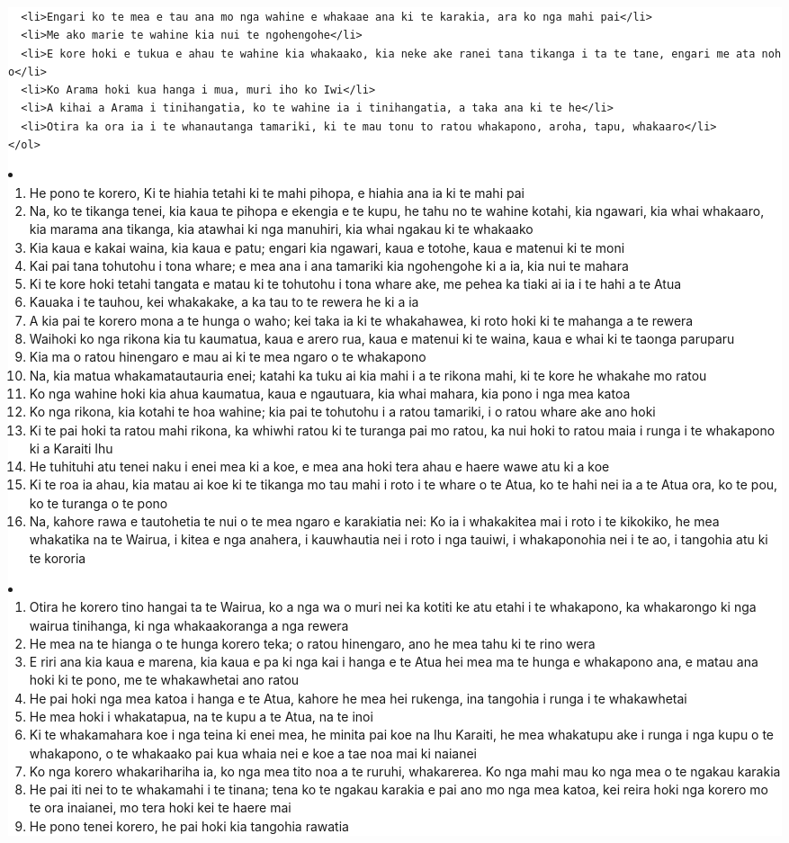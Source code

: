       <li>Engari ko te mea e tau ana mo nga wahine e whakaae ana ki te karakia, ara ko nga mahi pai</li>
      <li>Me ako marie te wahine kia nui te ngohengohe</li>
      <li>E kore hoki e tukua e ahau te wahine kia whakaako, kia neke ake ranei tana tikanga i ta te tane, engari me ata noho</li>
      <li>Ko Arama hoki kua hanga i mua, muri iho ko Iwi</li>
      <li>A kihai a Arama i tinihangatia, ko te wahine ia i tinihangatia, a taka ana ki te he</li>
      <li>Otira ka ora ia i te whanautanga tamariki, ki te mau tonu to ratou whakapono, aroha, tapu, whakaaro</li>
    </ol>
  </li>
  <li>
    <ol>
      <li>He pono te korero, Ki te hiahia tetahi ki te mahi pihopa, e hiahia ana ia ki te mahi pai</li>
      <li>Na, ko te tikanga tenei, kia kaua te pihopa e ekengia e te kupu, he tahu no te wahine kotahi, kia ngawari, kia whai whakaaro, kia marama ana tikanga, kia atawhai ki nga manuhiri, kia whai ngakau ki te whakaako</li>
      <li>Kia kaua e kakai waina, kia kaua e patu; engari kia ngawari, kaua e totohe, kaua e matenui ki te moni</li>
      <li>Kai pai tana tohutohu i tona whare; e mea ana i ana tamariki kia ngohengohe ki a ia, kia nui te mahara</li>
      <li>Ki te kore hoki tetahi tangata e matau ki te tohutohu i tona whare ake, me pehea ka tiaki ai ia i te hahi a te Atua</li>
      <li>Kauaka i te tauhou, kei whakakake, a ka tau to te rewera he ki a ia</li>
      <li>A kia pai te korero mona a te hunga o waho; kei taka ia ki te whakahawea, ki roto hoki ki te mahanga a te rewera</li>
      <li>Waihoki ko nga rikona kia tu kaumatua, kaua e arero rua, kaua e matenui ki te waina, kaua e whai ki te taonga paruparu</li>
      <li>Kia ma o ratou hinengaro e mau ai ki te mea ngaro o te whakapono</li>
      <li>Na, kia matua whakamatautauria enei; katahi ka tuku ai kia mahi i a te rikona mahi, ki te kore he whakahe mo ratou</li>
      <li>Ko nga wahine hoki kia ahua kaumatua, kaua e ngautuara, kia whai mahara, kia pono i nga mea katoa</li>
      <li>Ko nga rikona, kia kotahi te hoa wahine; kia pai te tohutohu i a ratou tamariki, i o ratou whare ake ano hoki</li>
      <li>Ki te pai hoki ta ratou mahi rikona, ka whiwhi ratou ki te turanga pai mo ratou, ka nui hoki to ratou maia i runga i te whakapono ki a Karaiti Ihu</li>
      <li>He tuhituhi atu tenei naku i enei mea ki a koe, e mea ana hoki tera ahau e haere wawe atu ki a koe</li>
      <li>Ki te roa ia ahau, kia matau ai koe ki te tikanga mo tau mahi i roto i te whare o te Atua, ko te hahi nei ia a te Atua ora, ko te pou, ko te turanga o te pono</li>
      <li>Na, kahore rawa e tautohetia te nui o te mea ngaro e karakiatia nei: Ko ia i whakakitea mai i roto i te kikokiko, he mea whakatika na te Wairua, i kitea e nga anahera, i kauwhautia nei i roto i nga tauiwi, i whakaponohia nei i te ao, i tangohia atu ki te kororia</li>
    </ol>
  </li>
  <li>
    <ol>
      <li>Otira he korero tino hangai ta te Wairua, ko a nga wa o muri nei ka kotiti ke atu etahi i te whakapono, ka whakarongo ki nga wairua tinihanga, ki nga whakaakoranga a nga rewera</li>
      <li>He mea na te hianga o te hunga korero teka; o ratou hinengaro, ano he mea tahu ki te rino wera</li>
      <li>E riri ana kia kaua e marena, kia kaua e pa ki nga kai i hanga e te Atua hei mea ma te hunga e whakapono ana, e matau ana hoki ki te pono, me te whakawhetai ano ratou</li>
      <li>He pai hoki nga mea katoa i hanga e te Atua, kahore he mea hei rukenga, ina tangohia i runga i te whakawhetai</li>
      <li>He mea hoki i whakatapua, na te kupu a te Atua, na te inoi</li>
      <li>Ki te whakamahara koe i nga teina ki enei mea, he minita pai koe na Ihu Karaiti, he mea whakatupu ake i runga i nga kupu o te whakapono, o te whakaako pai kua whaia nei e koe a tae noa mai ki naianei</li>
      <li>Ko nga korero whakarihariha ia, ko nga mea tito noa a te ruruhi, whakarerea. Ko nga mahi mau ko nga mea o te ngakau karakia</li>
      <li>He pai iti nei to te whakamahi i te tinana; tena ko te ngakau karakia e pai ano mo nga mea katoa, kei reira hoki nga korero mo te ora inaianei, mo tera hoki kei te haere mai</li>
      <li>He pono tenei korero, he pai hoki kia tangohia rawatia</li>